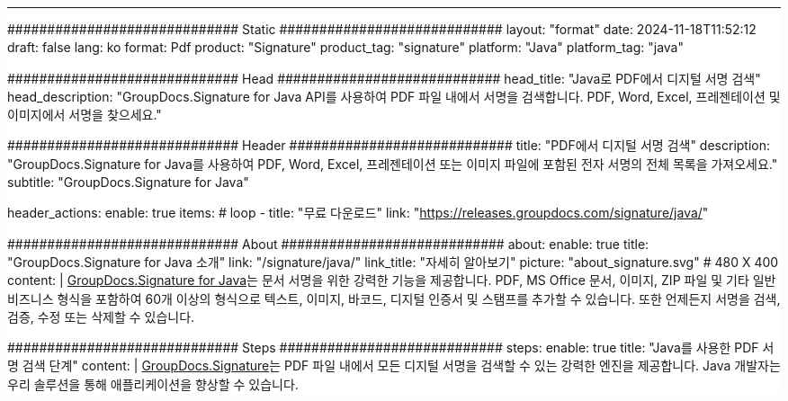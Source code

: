 



---
############################# Static ############################
layout: "format"
date:  2024-11-18T11:52:12
draft: false
lang: ko
format: Pdf
product: "Signature"
product_tag: "signature"
platform: "Java"
platform_tag: "java"

############################# Head ############################
head_title: "Java로 PDF에서 디지털 서명 검색"
head_description: "GroupDocs.Signature for Java API를 사용하여 PDF 파일 내에서 서명을 검색합니다. PDF, Word, Excel, 프레젠테이션 및 이미지에서 서명을 찾으세요."

############################# Header ############################
title: "PDF에서 디지털 서명 검색" 
description: "GroupDocs.Signature for Java를 사용하여 PDF, Word, Excel, 프레젠테이션 또는 이미지 파일에 포함된 전자 서명의 전체 목록을 가져오세요."
subtitle: "GroupDocs.Signature for Java" 

header_actions:
  enable: true
  items:
    #  loop
    - title: "무료 다운로드"
      link: "https://releases.groupdocs.com/signature/java/"
      
############################# About ############################
about:
    enable: true
    title: "GroupDocs.Signature for Java 소개"
    link: "/signature/java/"
    link_title: "자세히 알아보기"
    picture: "about_signature.svg" # 480 X 400
    content: |
       [GroupDocs.Signature for Java](/signature/java/)는 문서 서명을 위한 강력한 기능을 제공합니다. PDF, MS Office 문서, 이미지, ZIP 파일 및 기타 일반 비즈니스 형식을 포함하여 60개 이상의 형식으로 텍스트, 이미지, 바코드, 디지털 인증서 및 스탬프를 추가할 수 있습니다. 또한 언제든지 서명을 검색, 검증, 수정 또는 삭제할 수 있습니다.

############################# Steps ############################
steps:
    enable: true
    title: "Java를 사용한 PDF 서명 검색 단계"
    content: |
      [GroupDocs.Signature](/signature/java/)는 PDF 파일 내에서 모든 디지털 서명을 검색할 수 있는 강력한 엔진을 제공합니다. Java 개발자는 우리 솔루션을 통해 애플리케이션을 향상할 수 있습니다.
      
